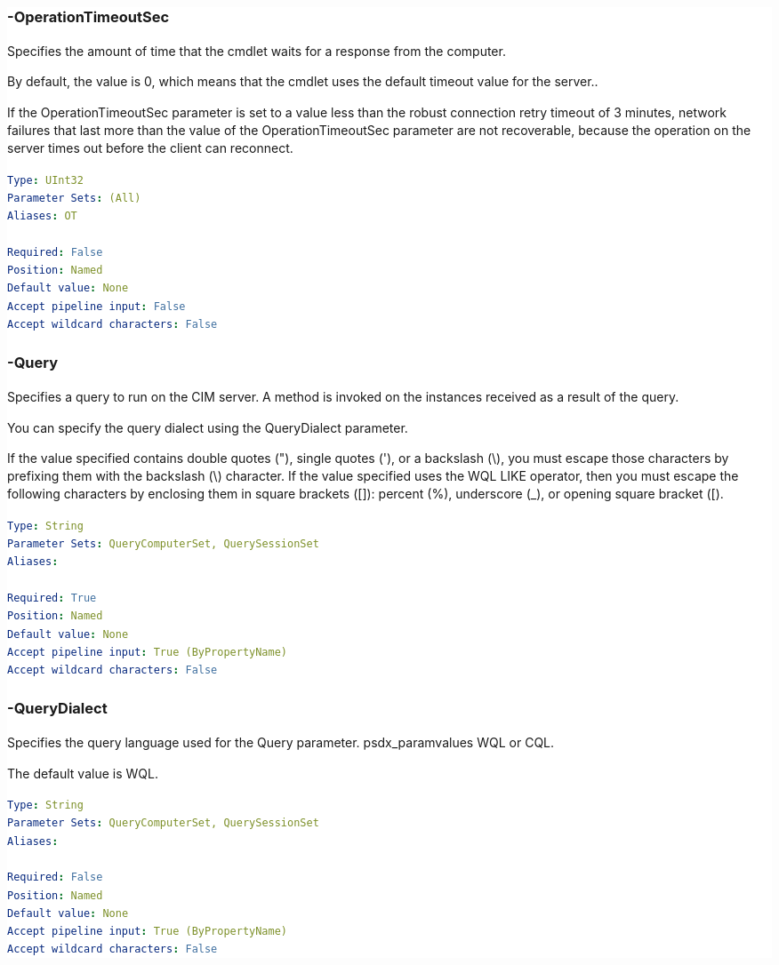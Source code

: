 ### -OperationTimeoutSec
Specifies the amount of time that the cmdlet waits for a response from the computer.

By default, the value is 0, which means that the cmdlet uses the default timeout value for the server..

If the OperationTimeoutSec parameter is set to a value less than the robust connection retry timeout of 3 minutes, network failures that last more than the value of the OperationTimeoutSec parameter are not recoverable, because the operation on the server times out before the client can reconnect.

```yaml
Type: UInt32
Parameter Sets: (All)
Aliases: OT

Required: False
Position: Named
Default value: None
Accept pipeline input: False
Accept wildcard characters: False
```

### -Query
Specifies a query to run on the CIM server.
A method is invoked on the instances received as a result of the query.

You can specify the query dialect using the QueryDialect parameter.

If the value specified contains double quotes ("), single quotes ('), or a backslash (\\), you must escape those characters by prefixing them with the backslash (\\) character.
If the value specified uses the WQL LIKE operator, then you must escape the following characters by enclosing them in square brackets (\[\]): percent (%), underscore (_), or opening square bracket (\[).

```yaml
Type: String
Parameter Sets: QueryComputerSet, QuerySessionSet
Aliases: 

Required: True
Position: Named
Default value: None
Accept pipeline input: True (ByPropertyName)
Accept wildcard characters: False
```

### -QueryDialect
Specifies the query language used for the Query parameter.
psdx_paramvalues WQL or CQL.

The default value is WQL.

```yaml
Type: String
Parameter Sets: QueryComputerSet, QuerySessionSet
Aliases: 

Required: False
Position: Named
Default value: None
Accept pipeline input: True (ByPropertyName)
Accept wildcard characters: False
```
